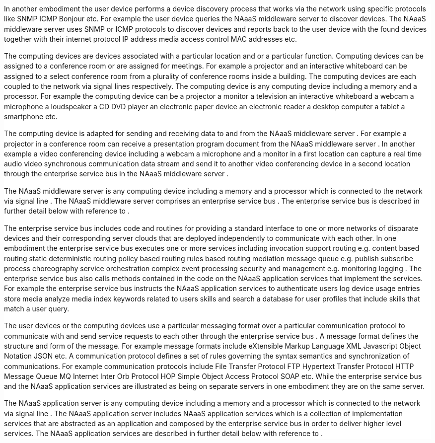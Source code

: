 In another embodiment the user device performs a device discovery process that works via the network using specific protocols like SNMP ICMP Bonjour etc. For example the user device queries the NAaaS middleware server to discover devices. The NAaaS middleware server uses SNMP or ICMP protocols to discover devices and reports back to the user device with the found devices together with their internet protocol IP address media access control MAC addresses etc.

The computing devices are devices associated with a particular location and or a particular function. Computing devices can be assigned to a conference room or are assigned for meetings. For example a projector and an interactive whiteboard can be assigned to a select conference room from a plurality of conference rooms inside a building. The computing devices are each coupled to the network via signal lines respectively. The computing device is any computing device including a memory and a processor. For example the computing device can be a projector a monitor a television an interactive whiteboard a webcam a microphone a loudspeaker a CD DVD player an electronic paper device an electronic reader a desktop computer a tablet a smartphone etc.

The computing device is adapted for sending and receiving data to and from the NAaaS middleware server . For example a projector in a conference room can receive a presentation program document from the NAaaS middleware server . In another example a video conferencing device including a webcam a microphone and a monitor in a first location can capture a real time audio video synchronous communication data stream and send it to another video conferencing device in a second location through the enterprise service bus in the NAaaS middleware server .

The NAaaS middleware server is any computing device including a memory and a processor which is connected to the network via signal line . The NAaaS middleware server comprises an enterprise service bus . The enterprise service bus is described in further detail below with reference to .

The enterprise service bus includes code and routines for providing a standard interface to one or more networks of disparate devices and their corresponding server clouds that are deployed independently to communicate with each other. In one embodiment the enterprise service bus executes one or more services including invocation support routing e.g. content based routing static deterministic routing policy based routing rules based routing mediation message queue e.g. publish subscribe process choreography service orchestration complex event processing security and management e.g. monitoring logging . The enterprise service bus also calls methods contained in the code on the NAaaS application services that implement the services. For example the enterprise service bus instructs the NAaaS application services to authenticate users log device usage entries store media analyze media index keywords related to users skills and search a database for user profiles that include skills that match a user query.

The user devices or the computing devices use a particular messaging format over a particular communication protocol to communicate with and send service requests to each other through the enterprise service bus . A message format defines the structure and form of the message. For example message formats include eXtensible Markup Language XML Javascript Object Notation JSON etc. A communication protocol defines a set of rules governing the syntax semantics and synchronization of communications. For example communication protocols include File Transfer Protocol FTP Hypertext Transfer Protocol HTTP Message Queue MQ Internet Inter Orb Protocol HOP Simple Object Access Protocol SOAP etc. While the enterprise service bus and the NAaaS application services are illustrated as being on separate servers in one embodiment they are on the same server.

The NAaaS application server is any computing device including a memory and a processor which is connected to the network via signal line . The NAaaS application server includes NAaaS application services which is a collection of implementation services that are abstracted as an application and composed by the enterprise service bus in order to deliver higher level services. The NAaaS application services are described in further detail below with reference to .
